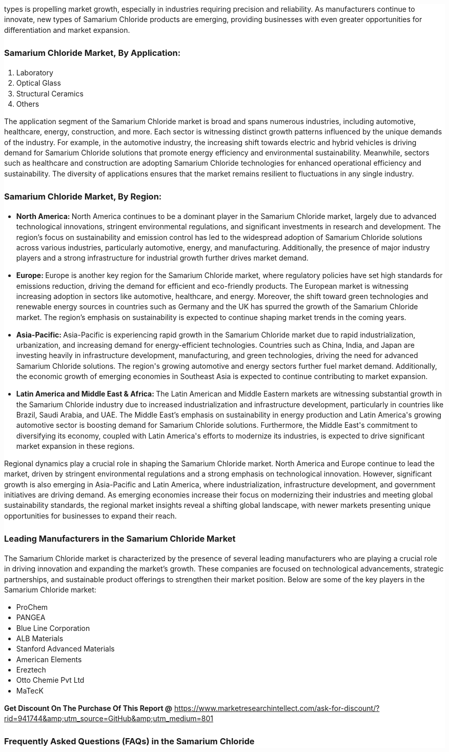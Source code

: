 types is propelling market growth, especially in industries requiring precision and reliability. As manufacturers continue to innovate, new types of Samarium Chloride products are emerging, providing businesses with even greater opportunities for differentiation and market expansion.</p><h3>Samarium Chloride Market,&nbsp;By Application:</h3><ol><li>Laboratory<li> Optical Glass<li> Structural Ceramics<li> Others</li></ol><p>The application segment of the Samarium Chloride market is broad and spans numerous industries, including automotive, healthcare, energy, construction, and more. Each sector is witnessing distinct growth patterns influenced by the unique demands of the industry. For example, in the automotive industry, the increasing shift towards electric and hybrid vehicles is driving demand for Samarium Chloride solutions that promote energy efficiency and environmental sustainability. Meanwhile, sectors such as healthcare and construction are adopting Samarium Chloride technologies for enhanced operational efficiency and sustainability. The diversity of applications ensures that the market remains resilient to fluctuations in any single industry.</p><h3>Samarium Chloride Market, By Region:</h3><ul><li><p><strong>North America:&nbsp;</strong>North America continues to be a dominant player in the Samarium Chloride market, largely due to advanced technological innovations, stringent environmental regulations, and significant investments in research and development. The region&rsquo;s focus on sustainability and emission control has led to the widespread adoption of Samarium Chloride solutions across various industries, particularly automotive, energy, and manufacturing. Additionally, the presence of major industry players and a strong infrastructure for industrial growth further drives market demand.</p></li><li><p><strong><strong>Europe:&nbsp;</strong></strong>Europe is another key region for the Samarium Chloride market, where regulatory policies have set high standards for emissions reduction, driving the demand for efficient and eco-friendly products. The European market is witnessing increasing adoption in sectors like automotive, healthcare, and energy. Moreover, the shift toward green technologies and renewable energy sources in countries such as Germany and the UK has spurred the growth of the Samarium Chloride market. The region&rsquo;s emphasis on sustainability is expected to continue shaping market trends in the coming years.</p></li><li><p><strong><strong>Asia-Pacific:&nbsp;</strong></strong>Asia-Pacific is experiencing rapid growth in the Samarium Chloride market due to rapid industrialization, urbanization, and increasing demand for energy-efficient technologies. Countries such as China, India, and Japan are investing heavily in infrastructure development, manufacturing, and green technologies, driving the need for advanced Samarium Chloride solutions. The region's growing automotive and energy sectors further fuel market demand. Additionally, the economic growth of emerging economies in Southeast Asia is expected to continue contributing to market expansion.</p></li><li><p><strong><strong>Latin America and Middle East &amp; Africa:&nbsp;</strong></strong>The Latin American and Middle Eastern markets are witnessing substantial growth in the Samarium Chloride industry due to increased industrialization and infrastructure development, particularly in countries like Brazil, Saudi Arabia, and UAE. The Middle East&rsquo;s emphasis on sustainability in energy production and Latin America's growing automotive sector is boosting demand for Samarium Chloride solutions. Furthermore, the Middle East's commitment to diversifying its economy, coupled with Latin America's efforts to modernize its industries, is expected to drive significant market expansion in these regions.</p></li></ul><p>Regional dynamics play a crucial role in shaping the Samarium Chloride market. North America and Europe continue to lead the market, driven by stringent environmental regulations and a strong emphasis on technological innovation. However, significant growth is also emerging in Asia-Pacific and Latin America, where industrialization, infrastructure development, and government initiatives are driving demand. As emerging economies increase their focus on modernizing their industries and meeting global sustainability standards, the regional market insights reveal a shifting global landscape, with newer markets presenting unique opportunities for businesses to expand their reach.</p><h3><strong>Leading Manufacturers in the Samarium Chloride Market</strong></h3><p>The Samarium Chloride market is characterized by the presence of several leading manufacturers who are playing a crucial role in driving innovation and expanding the market&rsquo;s growth. These companies are focused on technological advancements, strategic partnerships, and sustainable product offerings to strengthen their market position. Below are some of the key players in the Samarium Chloride market:</p></div><div class="article-main__content" data-test-id="publishing-text-block"><ul><li><span class="">ProChem<li> PANGEA<li> Blue Line Corporation<li> ALB Materials<li> Stanford Advanced Materials<li> American Elements<li> Ereztech<li> Otto Chemie Pvt Ltd<li> MaTecK</span></li></ul></div><div class="article-main__content" data-test-id="publishing-text-block"><p><span class="font-[700]"><strong>Get Discount On The Purchase Of This Report @</strong> <a href="https://www.marketresearchintellect.com/ask-for-discount/?rid=941744&amp;utm_source=GitHub&amp;utm_medium=801" data-fr-linked="true">https://www.marketresearchintellect.com/ask-for-discount/?rid=941744&amp;utm_source=GitHub&amp;utm_medium=801</a></span></p></div><div class="article-main__content" data-test-id="publishing-text-block"><h3><strong>Frequently Asked Questions (FAQs) in the Samarium Chloride